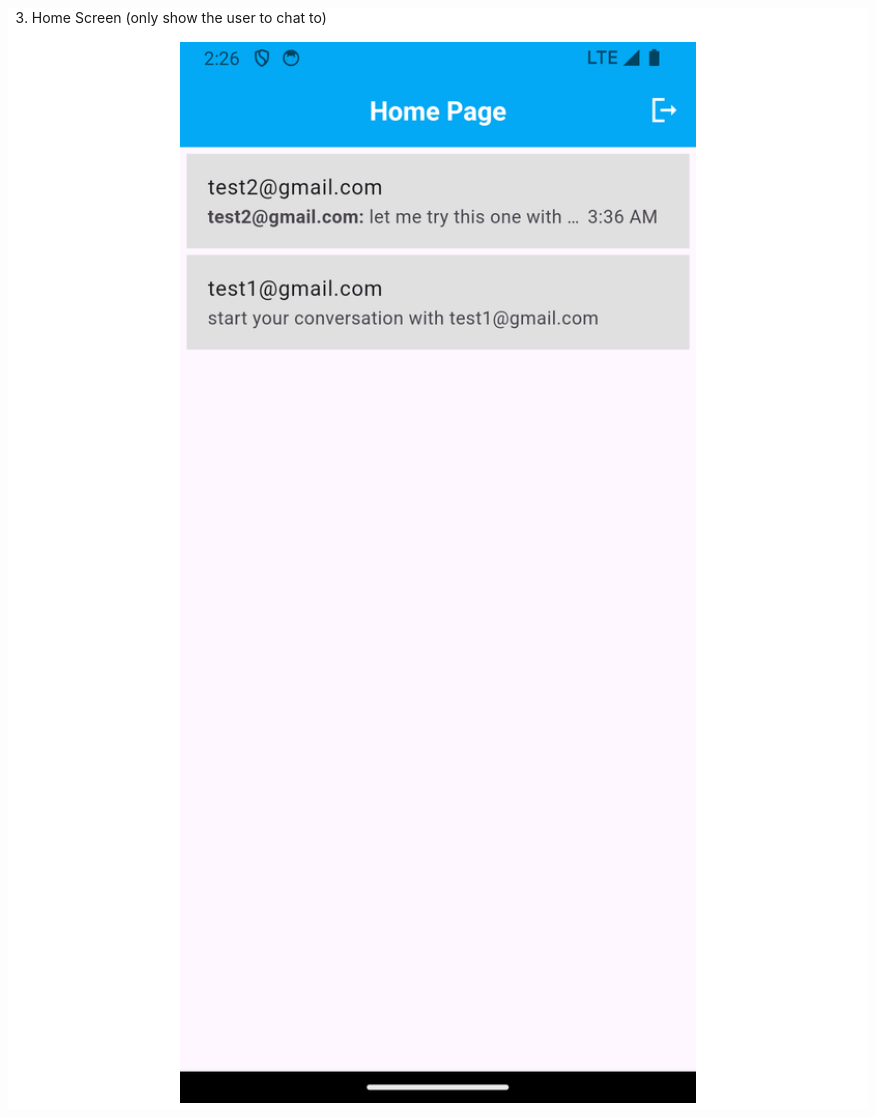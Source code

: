3. Home Screen (only show the user to chat to)

<p align="center">
  <img title="The Home Screen" alt="Home Screen" src="./screenshots/homepage.png" width=60%>
</p>
